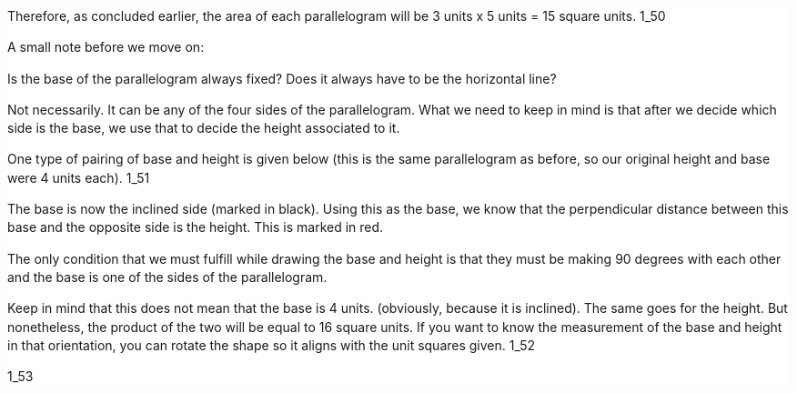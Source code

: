 
Therefore, as concluded earlier, the area of each parallelogram will be  3 units x 5 units = 15 square units.
1_50
 




A small note before we move on:


Is the base of the parallelogram always fixed? Does it always have to be the horizontal line?


Not necessarily. It can be any of the four sides of the parallelogram. What we need to keep in mind is that after we decide which side is the base, we use that to decide the height associated to it.  


One type of pairing of base and height is given below (this is the same parallelogram as before, so our original height and base were 4 units each). 
1_51



The base is now the inclined side (marked in black). Using this as the base, we know that the perpendicular distance between this base and the opposite side is the height. This is marked in red. 


The only condition that we must fulfill while drawing the base and height is that they must be making 90 degrees with each other and the base is one of the sides of the parallelogram. 


Keep in mind that this does not mean that the base is 4 units. (obviously, because it is inclined). The same goes for the height. But nonetheless, the product of the two will be equal to 16 square units. If you want to know the measurement of the base and height in that orientation, you can rotate the shape so it aligns with the unit squares given. 
1_52
 

1_53
